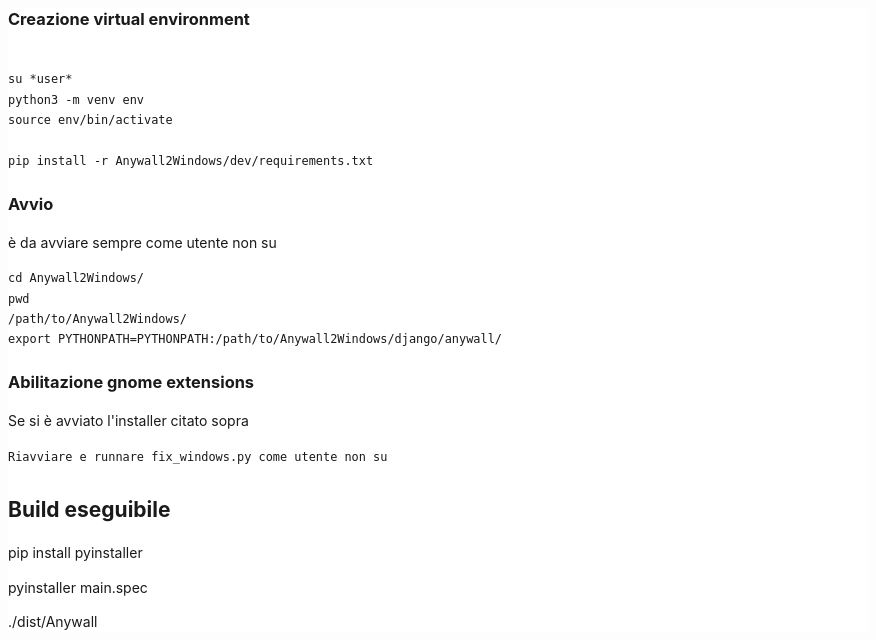 ### Creazione virtual environment
```

su *user*
python3 -m venv env
source env/bin/activate

pip install -r Anywall2Windows/dev/requirements.txt
```

### Avvio
è da avviare sempre come utente non su
```
cd Anywall2Windows/
pwd
/path/to/Anywall2Windows/
export PYTHONPATH=PYTHONPATH:/path/to/Anywall2Windows/django/anywall/
```

### Abilitazione gnome extensions
Se si è avviato l'installer citato sopra
```
Riavviare e runnare fix_windows.py come utente non su 
```

## Build eseguibile
pip install pyinstaller

pyinstaller main.spec

./dist/Anywall
